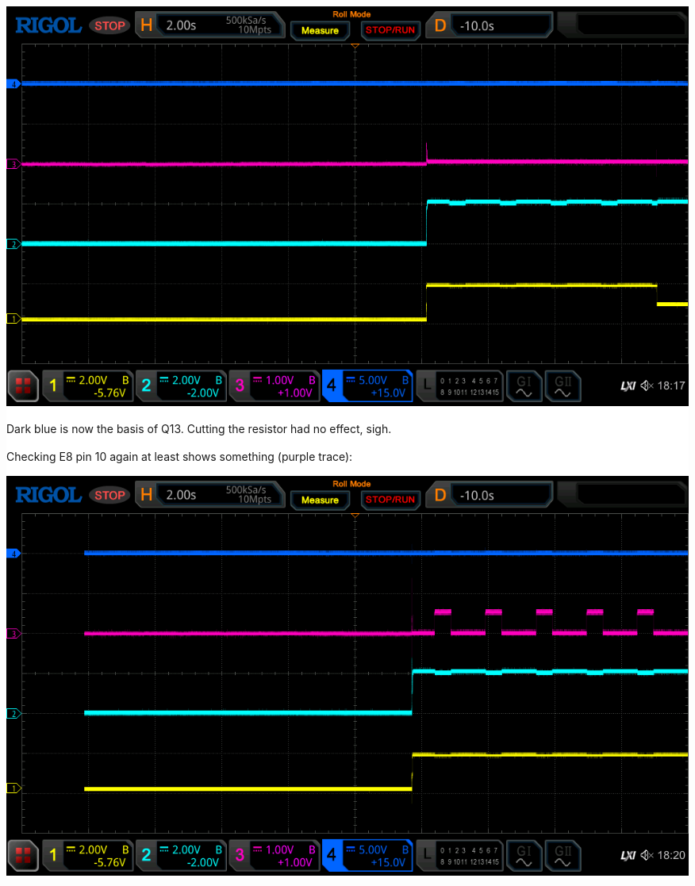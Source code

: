 ![image-20241102-162531.png](./attachments/image-20241102-162531.png)

Dark blue is now the basis of Q13. Cutting the resistor had no effect, sigh.

Checking E8 pin 10 again at least shows something (purple trace):

![image-20241102-162745.png](./attachments/image-20241102-162745.png)
